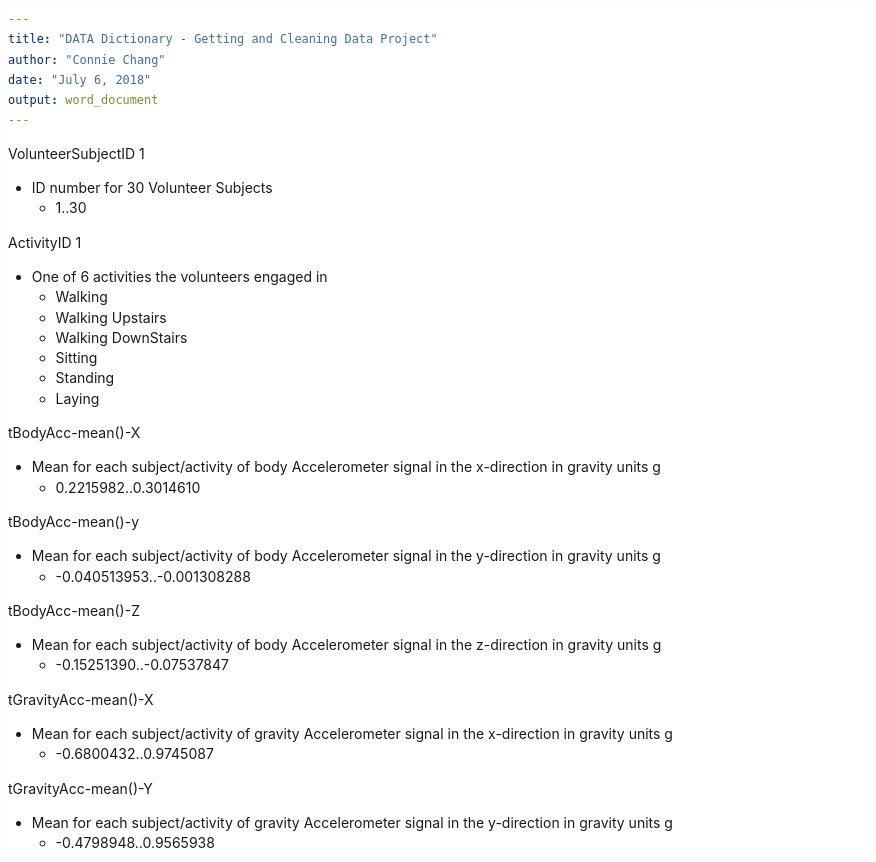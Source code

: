 ```yaml
---
title: "DATA Dictionary - Getting and Cleaning Data Project"
author: "Connie Chang"
date: "July 6, 2018"
output: word_document
---
```


VolunteerSubjectID  1


* ID number for 30 Volunteer Subjects
    * 1..30
  
ActivityID          1  


* One of 6 activities the volunteers engaged in
    * Walking
    * Walking Upstairs
    * Walking DownStairs
    * Sitting
    * Standing
    * Laying


tBodyAcc-mean()-X


* Mean for each subject/activity of body Accelerometer signal in the x-direction in gravity units g
    * 0.2215982..0.3014610
    

tBodyAcc-mean()-y


* Mean for each subject/activity of body Accelerometer signal in the y-direction in gravity units g
    * -0.040513953..-0.001308288
    
    
tBodyAcc-mean()-Z


* Mean for each subject/activity of body Accelerometer signal in the z-direction in gravity units g
    * -0.15251390..-0.07537847
    
    
tGravityAcc-mean()-X


* Mean for each subject/activity of gravity Accelerometer signal in the x-direction in gravity units g
    * -0.6800432..0.9745087
    
    
tGravityAcc-mean()-Y


* Mean for each subject/activity of gravity Accelerometer signal in the y-direction in gravity units g
    * -0.4798948..0.9565938
    